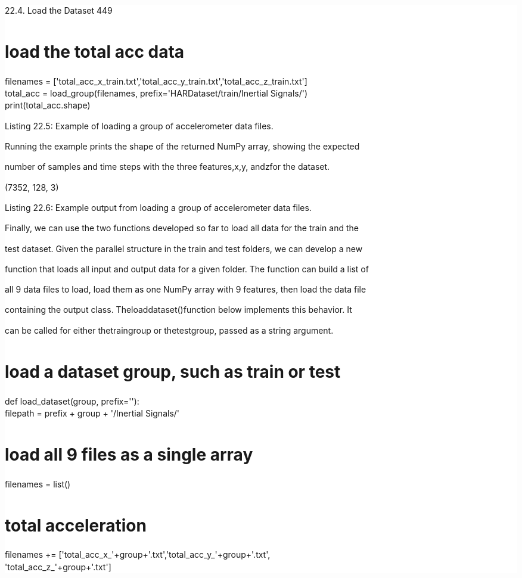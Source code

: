 22.4. Load the Dataset 449

load the total acc data
=======================

filenames =
['total\_acc\_x\_train.txt','total\_acc\_y\_train.txt','total\_acc\_z\_train.txt']\
 total\_acc = load\_group(filenames, prefix='HARDataset/train/Inertial
Signals/')\
 print(total\_acc.shape)

Listing 22.5: Example of loading a group of accelerometer data files.

Running the example prints the shape of the returned NumPy array,
showing the expected

number of samples and time steps with the three features,x,y, andzfor
the dataset.

(7352, 128, 3)

Listing 22.6: Example output from loading a group of accelerometer data
files.

Finally, we can use the two functions developed so far to load all data
for the train and the

test dataset. Given the parallel structure in the train and test
folders, we can develop a new

function that loads all input and output data for a given folder. The
function can build a list of

all 9 data files to load, load them as one NumPy array with 9 features,
then load the data file

containing the output class. Theloaddataset()function below implements
this behavior. It

can be called for either thetraingroup or thetestgroup, passed as a
string argument.

load a dataset group, such as train or test
===========================================

def load\_dataset(group, prefix=''):\
 filepath = prefix + group + '/Inertial Signals/'

load all 9 files as a single array
==================================

filenames = list()

total acceleration
==================

filenames +=
['total\_acc\_x\_'+group+'.txt','total\_acc\_y\_'+group+'.txt',\
 'total\_acc\_z\_'+group+'.txt']
